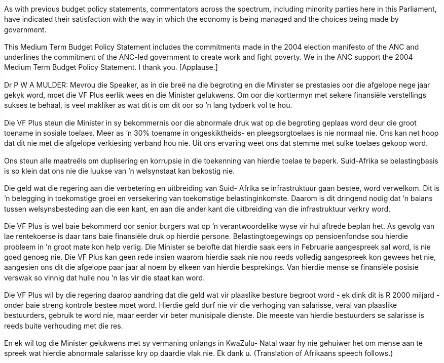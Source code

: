 As with previous budget policy statements, commentators across the
spectrum, including minority parties here in this Parliament, have
indicated their satisfaction with the way in which the economy is being
managed and the choices being made by government.

This Medium Term Budget Policy Statement includes the commitments made in
the 2004 election manifesto of the ANC and underlines the commitment of the
ANC-led government to create work and fight poverty. We in the ANC support
the 2004 Medium Term Budget Policy Statement. I thank you. [Applause.]

Dr P W A MULDER: Mevrou die Speaker, as in die breë na die begroting en die
Minister se prestasies oor die afgelope nege jaar gekyk word, moet die VF
Plus eerlik wees en die Minister gelukwens. Om oor die korttermyn met
sekere finansiële verstellings sukses te behaal, is veel makliker as wat
dit is om dit oor so ’n lang tydperk vol te hou.

Die VF Plus steun die Minister in sy bekommernis oor die abnormale druk wat
op die begroting geplaas word deur die groot toename in sosiale toelaes.
Meer as ‘n 30% toename in ongeskiktheids- en pleegsorgtoelaes is nie
normaal nie. Ons kan net hoop dat dit nie met die afgelope verkiesing
verband hou nie. Uit ons ervaring weet ons dat stemme met sulke toelaes
gekoop word.

Ons steun alle maatreëls om duplisering en korrupsie in die toekenning van
hierdie toelae te beperk. Suid-Afrika se belastingbasis is so klein dat ons
nie die luukse van ’n welsynstaat kan bekostig nie.

Die geld wat die regering aan die verbetering en uitbreiding van Suid-
Afrika se infrastruktuur gaan bestee, word verwelkom. Dit is ’n belegging
in toekomstige groei en versekering van toekomstige belastinginkomste.
Daarom is dit dringend nodig dat ‘n balans tussen welsynsbesteding aan die
een kant, en aan die ander kant die uitbreiding van die infrastruktuur
verkry word.

Die VF Plus is wel baie bekommerd oor senior burgers wat op ’n
verantwoordelike wyse vir hul aftrede beplan het. As gevolg van lae
rentekoerse is daar tans baie finansiële druk op hierdie persone.
Belastingtoegewings op pensioenfondse sou hierdie probleem in ’n groot mate
kon help verlig. Die Minister se belofte dat hierdie saak eers in Februarie
aangespreek sal word, is nie goed genoeg nie. Die VF Plus kan geen rede
insien waarom hierdie saak nie nou reeds volledig aangespreek kon gewees
het nie, aangesien ons dit die afgelope paar jaar al noem by elkeen van
hierdie besprekings. Van hierdie mense se finansiële posisie verswak so
vinnig dat hulle nou ’n las vir die staat kan word.

Die VF Plus wil by die regering daarop aandring dat die geld wat vir
plaaslike besture begroot word - ek dink dit is R 2000 miljard - onder baie
streng kontrole bestee moet word. Hierdie geld durf nie vir die verhoging
van salarisse, veral van plaaslike bestuurders, gebruik te word nie, maar
eerder vir beter munisipale dienste. Die meeste van hierdie bestuurders se
salarisse is reeds buite verhouding met die res.

En ek wil tog die Minister gelukwens met sy vermaning  onlangs  in  KwaZulu-
Natal waar hy nie gehuiwer het om mense aan te spreek wat hierdie  abnormale
salarisse kry op daardie vlak nie. Ek  dank  u.  (Translation  of  Afrikaans
speech follows.)
